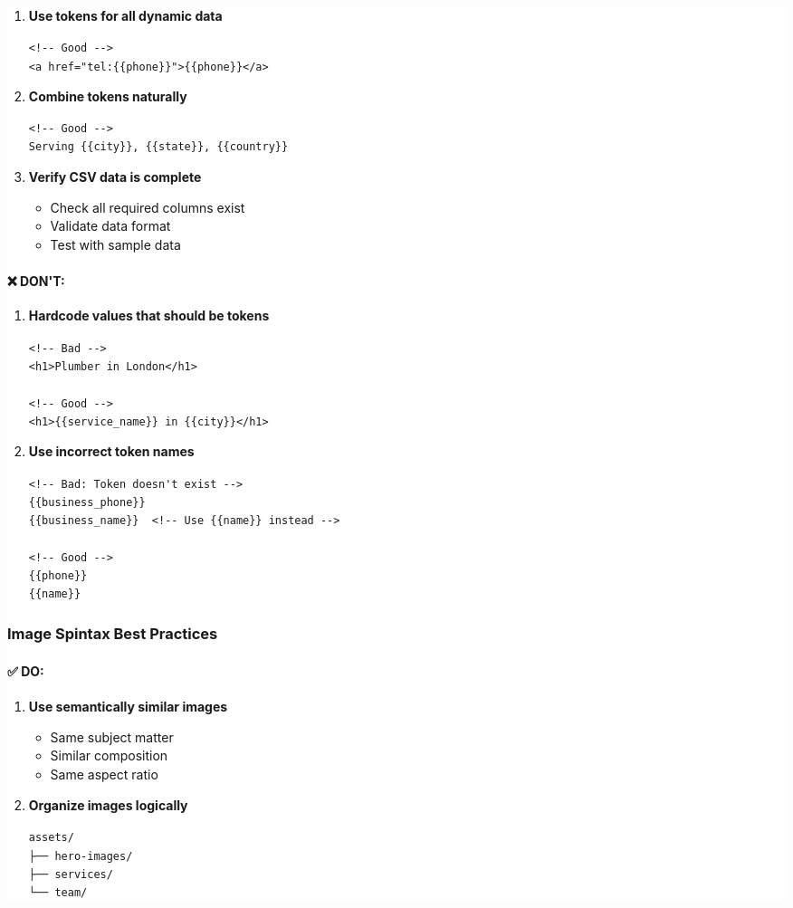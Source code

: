 1. **Use tokens for all dynamic data**
   ```astro
   <!-- Good -->
   <a href="tel:{{phone}}">{{phone}}</a>
   ```

2. **Combine tokens naturally**
   ```astro
   <!-- Good -->
   Serving {{city}}, {{state}}, {{country}}
   ```

3. **Verify CSV data is complete**
   - Check all required columns exist
   - Validate data format
   - Test with sample data

#### ❌ DON'T:

1. **Hardcode values that should be tokens**
   ```astro
   <!-- Bad -->
   <h1>Plumber in London</h1>
   
   <!-- Good -->
   <h1>{{service_name}} in {{city}}</h1>
   ```

2. **Use incorrect token names**
   ```astro
   <!-- Bad: Token doesn't exist -->
   {{business_phone}}
   {{business_name}}  <!-- Use {{name}} instead -->
   
   <!-- Good -->
   {{phone}}
   {{name}}
   ```

### Image Spintax Best Practices

#### ✅ DO:

1. **Use semantically similar images**
   - Same subject matter
   - Similar composition
   - Same aspect ratio

2. **Organize images logically**
   ```
   assets/
   ├── hero-images/
   ├── services/
   └── team/
   ```

